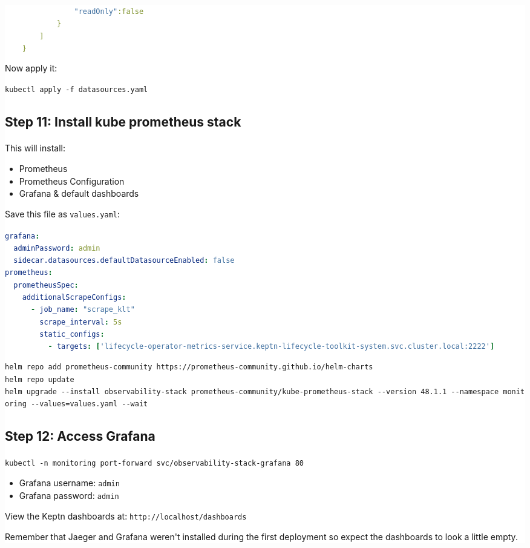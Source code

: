 ```yaml
                "readOnly":false
            }
        ]
    }
```

Now apply it:

```shell
kubectl apply -f datasources.yaml
```

## Step 11: Install kube prometheus stack

This will install:

- Prometheus
- Prometheus Configuration
- Grafana & default dashboards

Save this file as `values.yaml`:

```yaml
grafana:
  adminPassword: admin
  sidecar.datasources.defaultDatasourceEnabled: false
prometheus:
  prometheusSpec:
    additionalScrapeConfigs:
      - job_name: "scrape_klt"
        scrape_interval: 5s
        static_configs:
          - targets: ['lifecycle-operator-metrics-service.keptn-lifecycle-toolkit-system.svc.cluster.local:2222']
```

```shell
helm repo add prometheus-community https://prometheus-community.github.io/helm-charts
helm repo update
helm upgrade --install observability-stack prometheus-community/kube-prometheus-stack --version 48.1.1 --namespace monitoring --values=values.yaml --wait
```

## Step 12: Access Grafana

```shell
kubectl -n monitoring port-forward svc/observability-stack-grafana 80
```

- Grafana username: `admin`
- Grafana password: `admin`

View the Keptn dashboards at: `http://localhost/dashboards`

Remember that Jaeger and Grafana weren't installed during the first deployment
so expect the dashboards to look a little empty.
